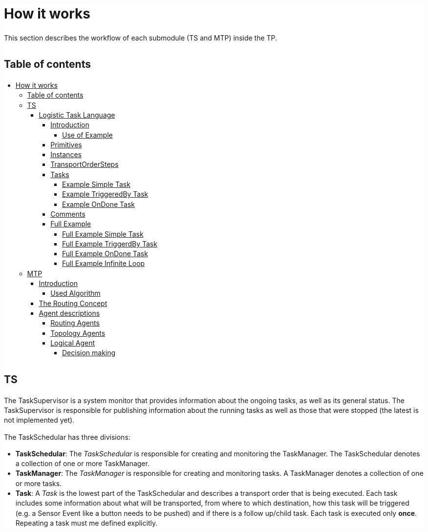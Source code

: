 # How it works

This section describes the workflow of each submodule (TS and MTP) inside the TP.

## Table of contents

- [How it works](#how-it-works)
  - [Table of contents](#table-of-contents)
  - [TS](#ts)
    - [Logistic Task Language](#logistic-task-language)
      - [Introduction](#introduction)
        - [Use of Example](#use-of-example)
      - [Primitives](#primitives)
      - [Instances](#instances)
      - [TransportOrderSteps](#transportordersteps)
      - [Tasks](#tasks)
        - [Example Simple Task](#example-simple-task)
        - [Example TriggeredBy Task](#example-triggeredby-task)
        - [Example OnDone Task](#example-ondone-task)
      - [Comments](#comments)
      - [Full Example](#full-example)
        - [Full Example Simple Task](#full-example-simple-task)
        - [Full Example TriggerdBy Task](#full-example-triggerdby-task)
        - [Full Example OnDone Task](#full-example-ondone-task)
        - [Full Example Infinite Loop](#full-example-infinite-loop)
  - [MTP](#mtp)
    - [Introduction](#introduction-1)
      - [Used Algorithm](#used-algorithm)
    - [The Routing Concept](#the-routing-concept)
    - [Agent descriptions](#agent-descriptions)
      - [Routing Agents](#routing-agents)
      - [Topology Agents](#topology-agents)
      - [Logical Agent](#logical-agent)
        - [Decision making](#decision-making)

## TS

The TaskSupervisor is a system monitor that provides information about the ongoing tasks, as well as its general status. The TaskSupervisor is responsible for publishing information about the running tasks as well as those that were stopped (the latest is not implemented yet).

The TaskSchedular has three divisions: 

* **TaskSchedular**: The *TaskSchedular* is responsible for creating and monitoring the TaskManager. The TaskSchedular denotes a collection of one or more TaskManager.
* **TaskManager**: The *TaskManager* is responsible for creating and monitoring tasks. A TaskManager denotes a collection of one or more tasks.
* **Task**: A *Task* is the lowest part of the TaskSchedular and describes a transport order that is being executed. Each task includes some information about what will be transported, from where to which destination, how this task will be triggered (e.g. a Sensor Event like a button needs to be pushed) and if there is a follow up/child task. Each task is executed only **once**. Repeating a task must me defined explicitly.

